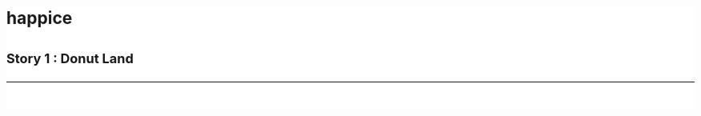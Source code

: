 ## happice
### Story 1 : Donut Land
<iframe src="https://scratch.mit.edu/projects/1056769683/embed" allowtransparency="true" width="485" height="402" frameborder="0" scrolling="no" allowfullscreen></iframe>
<iframe src="https://scratch.mit.edu/projects/1061723916/embed" allowtransparency="true" width="485" height="402" frameborder="0" scrolling="no" allowfullscreen></iframe>
<hr>
<br>